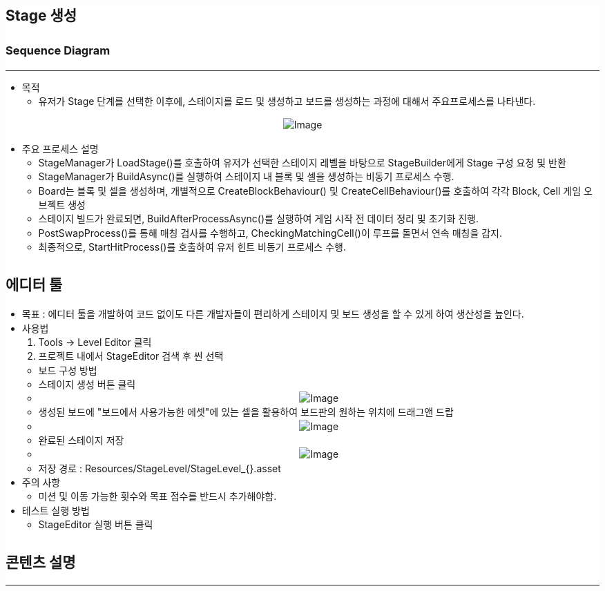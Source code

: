 ## Stage 생성 
### Sequence Diagram

---

- 목적
    - 유저가 Stage 단계를 선택한 이후에, 스테이지를 로드 및 생성하고 보드를 생성하는 과정에 대해서 주요프로세스를 나타낸다.
      
<div align="center">
    <img width="1195" alt="Image" src="https://github.com/user-attachments/assets/04201664-ade4-498f-a187-3d6817632f05" />
</div>

- 주요 프로세스 설명
    - StageManager가 LoadStage()를 호출하여 유저가 선택한 스테이지 레벨을 바탕으로 StageBuilder에게 Stage 구성 요청 및 반환
    - StageManager가 BuildAsync()를 실행하여 스테이지 내 블록 및 셀을 생성하는 비동기 프로세스 수행.
    - Board는 블록 및 셀을 생성하며, 개별적으로 CreateBlockBehaviour() 및 CreateCellBehaviour()를 호출하여 각각 Block, Cell 게임 오브젝트 생성
    - 스테이지 빌드가 완료되면, BuildAfterProcessAsync()를 실행하여 게임 시작 전 데이터 정리 및 초기화 진행.
    - PostSwapProcess()를 통해 매칭 검사를 수행하고, CheckingMatchingCell()이 루프를 돌면서 연속 매칭을 감지.
    - 최종적으로, StartHitProcess()를 호출하여 유저 힌트 비동기 프로세스 수행.

## 에디터 툴

- 목표 : 에디터 툴을 개발하여 코드 없이도 다른 개발자들이 편리하게 스테이지 및 보드 생성을 할 수 있게 하여 생산성을 높인다.
- 사용법
    1. Tools → Level Editor 클릭
    2. 프로젝트 내에서 StageEditor 검색 후 씬 선택
    - 보드 구성 방법
    - 스테이지 생성 버튼 클릭
    - <div align="center">
        <img width="330" alt="Image" src="https://github.com/user-attachments/assets/73e173e5-f046-4b44-aa67-e9335796bb3a" />
      </div>
    - 생성된 보드에 "보드에서 사용가능한 에셋"에 있는 셀을 활용하여 보드판의 원하는 위치에 드래그앤 드랍
    - <div align="center">
        <img width="327" alt="Image" src="https://github.com/user-attachments/assets/81fb350e-2e45-4818-98a9-f17f08025315" />
      </div>
    - 완료된 스테이지 저장
    - <div align="center">
        <img width="329" alt="Image" src="https://github.com/user-attachments/assets/ef7a49a3-333c-402f-bf1d-8ea46c86899c" />
      </div>
    - 저장 경로 : Resources/StageLevel/StageLevel_{}.asset
- 주의 사항
  - 미션 및 이동 가능한 횟수와 목표 점수를 반드시 추가해야함.
- 테스트 실행 방법
  - StageEditor 실행 버튼 클릭


## 콘텐츠 설명

---
